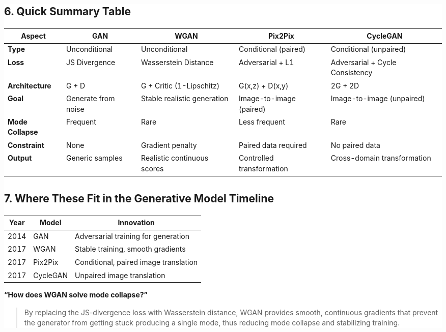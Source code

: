 ## **6. Quick Summary Table**

| Aspect            | **GAN**             | **WGAN**                    | **Pix2Pix**               | **CycleGAN**                    |
| ----------------- | ------------------- | --------------------------- | ------------------------- | ------------------------------- |
| **Type**          | Unconditional       | Unconditional               | Conditional (paired)      | Conditional (unpaired)          |
| **Loss**          | JS Divergence       | Wasserstein Distance        | Adversarial + L1          | Adversarial + Cycle Consistency |
| **Architecture**  | G + D               | G + Critic (1-Lipschitz)    | G(x,z) + D(x,y)           | 2G + 2D                         |
| **Goal**          | Generate from noise | Stable realistic generation | Image-to-image (paired)   | Image-to-image (unpaired)       |
| **Mode Collapse** | Frequent            | Rare                        | Less frequent             | Rare                            |
| **Constraint**    | None                | Gradient penalty            | Paired data required      | No paired data                  |
| **Output**        | Generic samples     | Realistic continuous scores | Controlled transformation | Cross-domain transformation     |

## **7. Where These Fit in the Generative Model Timeline**

| Year | Model    | Innovation                            |
| ---- | -------- | ------------------------------------- |
| 2014 | GAN      | Adversarial training for generation   |
| 2017 | WGAN     | Stable training, smooth gradients     |
| 2017 | Pix2Pix  | Conditional, paired image translation |
| 2017 | CycleGAN | Unpaired image translation            |

**“How does WGAN solve mode collapse?”**

> By replacing the JS-divergence loss with Wasserstein distance, WGAN provides smooth, continuous gradients that prevent the generator from getting stuck producing a single mode, thus reducing mode collapse and stabilizing training.
